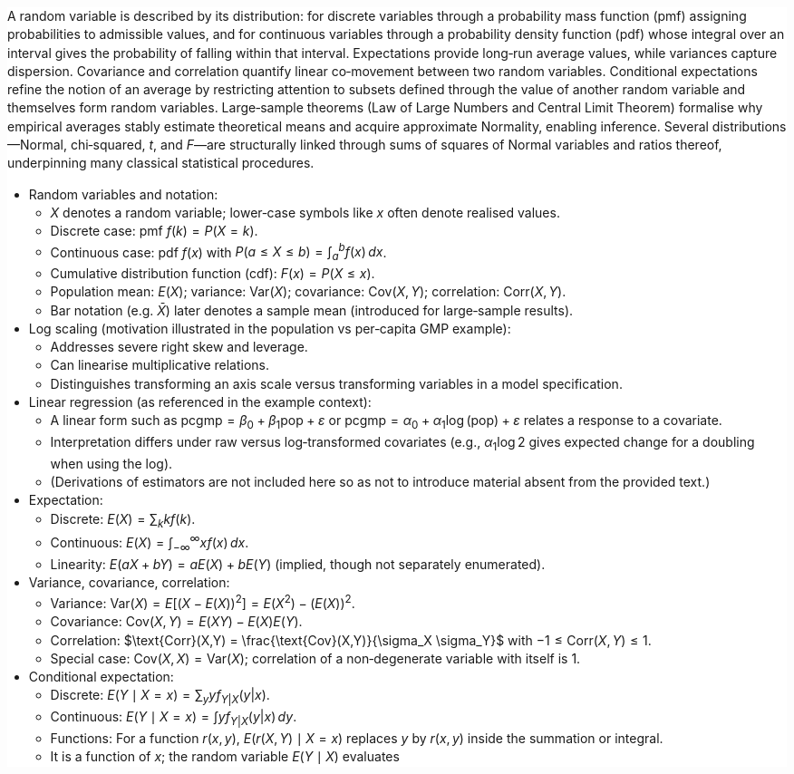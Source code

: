 A random variable is described by its distribution: for discrete
variables through a probability mass function (pmf) assigning
probabilities to admissible values, and for continuous variables through
a probability density function (pdf) whose integral over an interval
gives the probability of falling within that interval. Expectations
provide long‑run average values, while variances capture dispersion.
Covariance and correlation quantify linear co‑movement between two
random variables. Conditional expectations refine the notion of an
average by restricting attention to subsets defined through the value of
another random variable and themselves form random variables.
Large‑sample theorems (Law of Large Numbers and Central Limit Theorem)
formalise why empirical averages stably estimate theoretical means and
acquire approximate Normality, enabling inference. Several
distributions—Normal, chi‑squared, $t$, and $F$—are structurally linked
through sums of squares of Normal variables and ratios thereof,
underpinning many classical statistical procedures.

- Random variables and notation:
  - $X$ denotes a random variable; lower‑case symbols like $x$ often
    denote realised values.
  - Discrete case: pmf $f(k) = P(X = k)$.
  - Continuous case: pdf $f(x)$ with
    $P(a \le X \le b) = \int_a^b f(x)\,dx$.
  - Cumulative distribution function (cdf): $F(x) = P(X \le x)$.
  - Population mean: $E(X)$; variance: $\text{Var}(X)$; covariance:
    $\text{Cov}(X,Y)$; correlation: $\text{Corr}(X,Y)$.
  - Bar notation (e.g. $\bar X$) later denotes a sample mean (introduced
    for large‑sample results).
- Log scaling (motivation illustrated in the population vs per‑capita
  GMP example):
  - Addresses severe right skew and leverage.
  - Can linearise multiplicative relations.
  - Distinguishes transforming an axis scale versus transforming
    variables in a model specification.
- Linear regression (as referenced in the example context):
  - A linear form such as
    $\text{pcgmp} = \beta_0 + \beta_1 \text{pop} + \varepsilon$ or
    $\text{pcgmp} = \alpha_0 + \alpha_1 \log(\text{pop}) + \varepsilon$
    relates a response to a covariate.
  - Interpretation differs under raw versus log‑transformed covariates
    (e.g., $\alpha_1 \log 2$ gives expected change for a doubling when
    using the log).
  - (Derivations of estimators are not included here so as not to
    introduce material absent from the provided text.)
- Expectation:
  - Discrete: $E(X) = \sum_k k f(k)$.
  - Continuous: $E(X) = \int_{-\infty}^{\infty} x f(x)\,dx$.
  - Linearity: $E(aX + bY) = aE(X) + bE(Y)$ (implied, though not
    separately enumerated).
- Variance, covariance, correlation:
  - Variance:
    $\text{Var}(X) = E\big[(X - E(X))^2\big] = E(X^2) - (E(X))^2.$
  - Covariance: $\text{Cov}(X,Y) = E(XY) - E(X)E(Y).$
  - Correlation:
    $\text{Corr}(X,Y) = \frac{\text{Cov}(X,Y)}{\sigma_X \sigma_Y}$ with
    $-1 \le \text{Corr}(X,Y) \le 1$.
  - Special case: $\text{Cov}(X,X) = \text{Var}(X)$; correlation of a
    non‑degenerate variable with itself is 1.
- Conditional expectation:
  - Discrete: $E(Y \mid X = x) = \sum_y y f_{Y|X}(y|x).$
  - Continuous: $E(Y \mid X = x) = \int y f_{Y|X}(y|x)\,dy.$
  - Functions: For a function $r(x,y)$, $E(r(X,Y)\mid X = x)$ replaces
    $y$ by $r(x,y)$ inside the summation or integral.
  - It is a function of $x$; the random variable $E(Y \mid X)$ evaluates